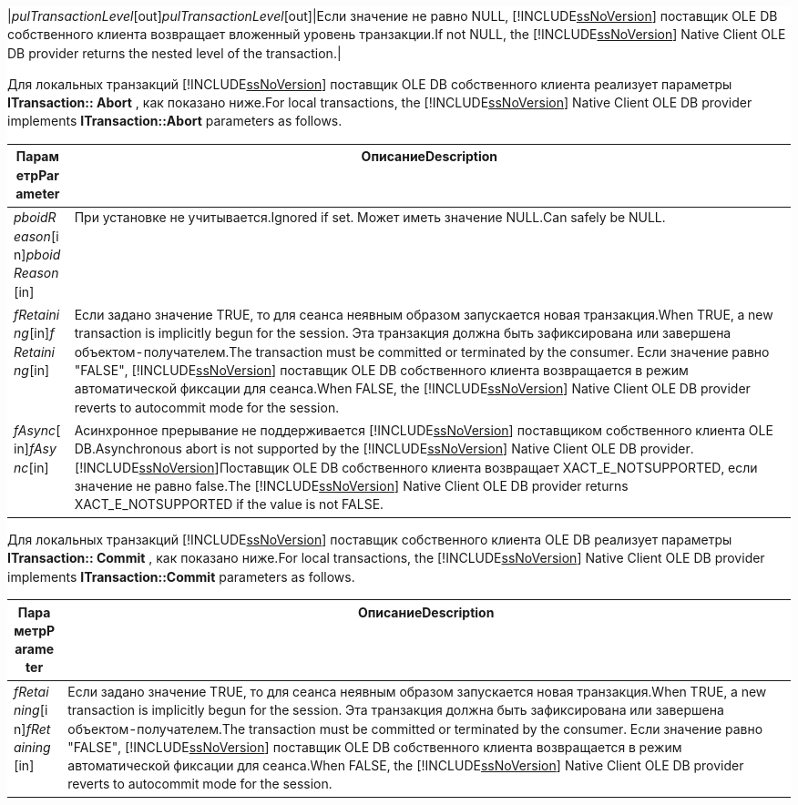 |<span data-ttu-id="cac71-140">*pulTransactionLevel*[out]</span><span class="sxs-lookup"><span data-stu-id="cac71-140">*pulTransactionLevel*[out]</span></span>|<span data-ttu-id="cac71-141">Если значение не равно NULL, [!INCLUDE[ssNoVersion](../../includes/ssnoversion-md.md)] поставщик OLE DB собственного клиента возвращает вложенный уровень транзакции.</span><span class="sxs-lookup"><span data-stu-id="cac71-141">If not NULL, the [!INCLUDE[ssNoVersion](../../includes/ssnoversion-md.md)] Native Client OLE DB provider returns the nested level of the transaction.</span></span>|  
  
 <span data-ttu-id="cac71-142">Для локальных транзакций [!INCLUDE[ssNoVersion](../../includes/ssnoversion-md.md)] поставщик OLE DB собственного клиента реализует параметры **ITransaction:: Abort** , как показано ниже.</span><span class="sxs-lookup"><span data-stu-id="cac71-142">For local transactions, the [!INCLUDE[ssNoVersion](../../includes/ssnoversion-md.md)] Native Client OLE DB provider implements **ITransaction::Abort** parameters as follows.</span></span>  
  
|<span data-ttu-id="cac71-143">Параметр</span><span class="sxs-lookup"><span data-stu-id="cac71-143">Parameter</span></span>|<span data-ttu-id="cac71-144">Описание</span><span class="sxs-lookup"><span data-stu-id="cac71-144">Description</span></span>|  
|---------------|-----------------|  
|<span data-ttu-id="cac71-145">*pboidReason*[in]</span><span class="sxs-lookup"><span data-stu-id="cac71-145">*pboidReason*[in]</span></span>|<span data-ttu-id="cac71-146">При установке не учитывается.</span><span class="sxs-lookup"><span data-stu-id="cac71-146">Ignored if set.</span></span> <span data-ttu-id="cac71-147">Может иметь значение NULL.</span><span class="sxs-lookup"><span data-stu-id="cac71-147">Can safely be NULL.</span></span>|  
|<span data-ttu-id="cac71-148">*fRetaining*[in]</span><span class="sxs-lookup"><span data-stu-id="cac71-148">*fRetaining*[in]</span></span>|<span data-ttu-id="cac71-149">Если задано значение TRUE, то для сеанса неявным образом запускается новая транзакция.</span><span class="sxs-lookup"><span data-stu-id="cac71-149">When TRUE, a new transaction is implicitly begun for the session.</span></span> <span data-ttu-id="cac71-150">Эта транзакция должна быть зафиксирована или завершена объектом-получателем.</span><span class="sxs-lookup"><span data-stu-id="cac71-150">The transaction must be committed or terminated by the consumer.</span></span> <span data-ttu-id="cac71-151">Если значение равно "FALSE", [!INCLUDE[ssNoVersion](../../includes/ssnoversion-md.md)] поставщик OLE DB собственного клиента возвращается в режим автоматической фиксации для сеанса.</span><span class="sxs-lookup"><span data-stu-id="cac71-151">When FALSE, the [!INCLUDE[ssNoVersion](../../includes/ssnoversion-md.md)] Native Client OLE DB provider reverts to autocommit mode for the session.</span></span>|  
|<span data-ttu-id="cac71-152">*fAsync*[in]</span><span class="sxs-lookup"><span data-stu-id="cac71-152">*fAsync*[in]</span></span>|<span data-ttu-id="cac71-153">Асинхронное прерывание не поддерживается [!INCLUDE[ssNoVersion](../../includes/ssnoversion-md.md)] поставщиком собственного клиента OLE DB.</span><span class="sxs-lookup"><span data-stu-id="cac71-153">Asynchronous abort is not supported by the [!INCLUDE[ssNoVersion](../../includes/ssnoversion-md.md)] Native Client OLE DB provider.</span></span> <span data-ttu-id="cac71-154">[!INCLUDE[ssNoVersion](../../includes/ssnoversion-md.md)]Поставщик OLE DB собственного клиента возвращает XACT_E_NOTSUPPORTED, если значение не равно false.</span><span class="sxs-lookup"><span data-stu-id="cac71-154">The [!INCLUDE[ssNoVersion](../../includes/ssnoversion-md.md)] Native Client OLE DB provider returns XACT_E_NOTSUPPORTED if the value is not FALSE.</span></span>|  
  
 <span data-ttu-id="cac71-155">Для локальных транзакций [!INCLUDE[ssNoVersion](../../includes/ssnoversion-md.md)] поставщик собственного клиента OLE DB реализует параметры **ITransaction:: Commit** , как показано ниже.</span><span class="sxs-lookup"><span data-stu-id="cac71-155">For local transactions, the [!INCLUDE[ssNoVersion](../../includes/ssnoversion-md.md)] Native Client OLE DB provider implements **ITransaction::Commit** parameters as follows.</span></span>  
  
|<span data-ttu-id="cac71-156">Параметр</span><span class="sxs-lookup"><span data-stu-id="cac71-156">Parameter</span></span>|<span data-ttu-id="cac71-157">Описание</span><span class="sxs-lookup"><span data-stu-id="cac71-157">Description</span></span>|  
|---------------|-----------------|  
|<span data-ttu-id="cac71-158">*fRetaining*[in]</span><span class="sxs-lookup"><span data-stu-id="cac71-158">*fRetaining*[in]</span></span>|<span data-ttu-id="cac71-159">Если задано значение TRUE, то для сеанса неявным образом запускается новая транзакция.</span><span class="sxs-lookup"><span data-stu-id="cac71-159">When TRUE, a new transaction is implicitly begun for the session.</span></span> <span data-ttu-id="cac71-160">Эта транзакция должна быть зафиксирована или завершена объектом-получателем.</span><span class="sxs-lookup"><span data-stu-id="cac71-160">The transaction must be committed or terminated by the consumer.</span></span> <span data-ttu-id="cac71-161">Если значение равно "FALSE", [!INCLUDE[ssNoVersion](../../includes/ssnoversion-md.md)] поставщик OLE DB собственного клиента возвращается в режим автоматической фиксации для сеанса.</span><span class="sxs-lookup"><span data-stu-id="cac71-161">When FALSE, the [!INCLUDE[ssNoVersion](../../includes/ssnoversion-md.md)] Native Client OLE DB provider reverts to autocommit mode for the session.</span></span>|  